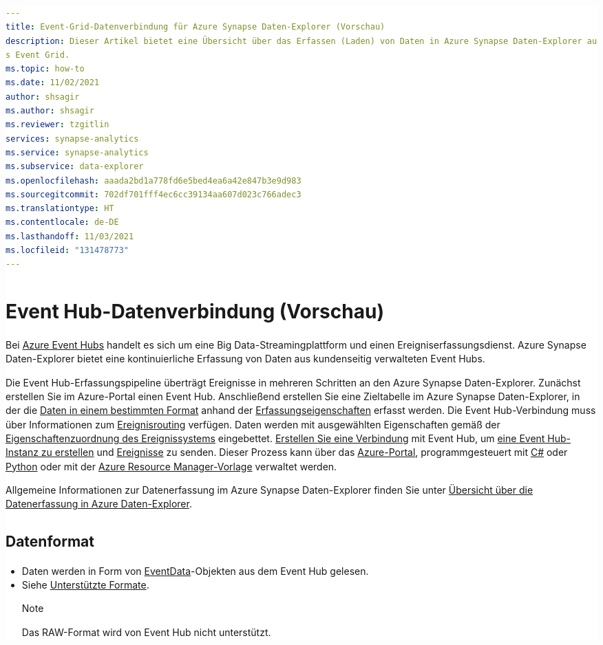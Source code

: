 ```yaml
---
title: Event-Grid-Datenverbindung für Azure Synapse Daten-Explorer (Vorschau)
description: Dieser Artikel bietet eine Übersicht über das Erfassen (Laden) von Daten in Azure Synapse Daten-Explorer aus Event Grid.
ms.topic: how-to
ms.date: 11/02/2021
author: shsagir
ms.author: shsagir
ms.reviewer: tzgitlin
services: synapse-analytics
ms.service: synapse-analytics
ms.subservice: data-explorer
ms.openlocfilehash: aaada2bd1a778fd6e5bed4ea6a42e847b3e9d983
ms.sourcegitcommit: 702df701fff4ec6cc39134aa607d023c766adec3
ms.translationtype: HT
ms.contentlocale: de-DE
ms.lasthandoff: 11/03/2021
ms.locfileid: "131478773"
---
```

# <a name="event-hub-data-connection-preview"></a>Event Hub-Datenverbindung (Vorschau)

Bei [Azure Event Hubs](/azure/event-hubs/event-hubs-about) handelt es sich um eine Big Data-Streamingplattform und einen Ereigniserfassungsdienst. Azure Synapse Daten-Explorer bietet eine kontinuierliche Erfassung von Daten aus kundenseitig verwalteten Event Hubs.

Die Event Hub-Erfassungspipeline überträgt Ereignisse in mehreren Schritten an den Azure Synapse Daten-Explorer. Zunächst erstellen Sie im Azure-Portal einen Event Hub. Anschließend erstellen Sie eine Zieltabelle im Azure Synapse Daten-Explorer, in der die [Daten in einem bestimmten Format](#data-format) anhand der [Erfassungseigenschaften](#ingestion-properties) erfasst werden. Die Event Hub-Verbindung muss über Informationen zum [Ereignisrouting](#events-routing) verfügen. Daten werden mit ausgewählten Eigenschaften gemäß der [Eigenschaftenzuordnung des Ereignissystems](#event-system-properties-mapping) eingebettet. [Erstellen Sie eine Verbindung](#event-hub-connection) mit Event Hub, um [eine Event Hub-Instanz zu erstellen](#create-an-event-hub) und [Ereignisse](#send-events) zu senden. Dieser Prozess kann über das [Azure-Portal](data-explorer-ingest-event-hub-portal.md), programmgesteuert mit [C#](data-explorer-ingest-event-hub-csharp.md) oder [Python](data-explorer-ingest-event-hub-python.md) oder mit der [Azure Resource Manager-Vorlage](data-explorer-ingest-event-hub-resource-manager.md) verwaltet werden.

Allgemeine Informationen zur Datenerfassung im Azure Synapse Daten-Explorer finden Sie unter [Übersicht über die Datenerfassung in Azure Daten-Explorer](data-explorer-ingest-data-overview.md).

## <a name="data-format"></a>Datenformat

* Daten werden in Form von [EventData](/dotnet/api/microsoft.servicebus.messaging.eventdata)-Objekten aus dem Event Hub gelesen.
* Siehe [Unterstützte Formate](data-explorer-ingest-data-supported-formats.md).
    > [!NOTE]
    > Das RAW-Format wird von Event Hub nicht unterstützt.
